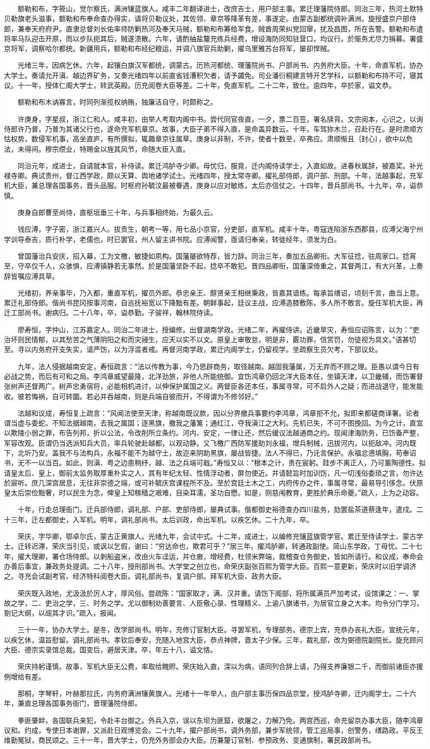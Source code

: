 　　额勒和布，字筱山，觉尔察氏，满洲镶蓝旗人。咸丰二年翻译进士，改庶吉士，用户部主事。累迁理藩院侍郎。同治三年，热河土默特贝勒旗老头滋事，额勒和布奉命查办得实，请将贝勒议处，其佐领、章京等降革有差，事遂定。由蒙古副都统调补满洲。旋授盛京户部侍郎，兼奉天府府尹。直隶总督刘长佑率师防剿热河及奉天马贼，额勒和布筹给军食。贼酋周荣纠党回窜，扰及昌图，所在告警。额勒和布遣将率马队迎击开原，而以步队扼其后，贼遂溃散。六年，请酌抽盐釐充练兵经费，增设海防同知驻营口，均议行。於赈务尤尽力捐募。署盛京将军，调察哈尔都统。新疆用兵，额勒和布经纪粮运，并调八旗官兵助剿，擢乌里雅苏台将军，屡卻悍贼。

　　光绪三年，因病乞休。六年，起镶白旗汉军都统，调蒙古。历热河都统、理藩院尚书、户部尚书、内务府大臣。十年，命直军机，协办大学士。奏请允开滇、越边界矿务，又奏光绪四年以前直省钱漕积欠者，请予蠲免。司业潘衍桐建言特开艺学科，以额勒和布持不可，寝其议。十一年，授体仁阁大学士，转武英殿。历充阅卷大臣等差。二十年，免直军机。二十二年，致仕。逾四年，卒於家，谥文恭。

　　额勒和布木讷寡言，时同列渐揽权纳贿，独廉洁自守，时颇称之。

　　许庚身，字星叔，浙江仁和人。咸丰初，由举人考取内阁中书。尝代同官夜直，一夕，票二百签，署名牍背。文宗阅本，心识之，以询侍郎许乃普，乃普为其诸父行也，遂命充军机章京。故事，大臣子弟不得入直，是命盖异数云。十年，车驾狝木兰，召赴行在。是时肃顺方怙权势，数侵军机事，高坐直庐，有所撰拟，辄趣章京往属草。庚身以非制，不许，使者十数至，卒弗应。肃顺惭且｛封心｝，欲中以危法，未得间。穆宗缵业，特赐金以旌其风节，命随大臣入直。

　　同治元年，成进士，自请就本官，补侍读。累迁鸿胪寺少卿。母忧归，服竟，迁内阁侍读学士，入直如故。进春秋属辞，被嘉奖。补光禄寺卿。典试贵州，督江西学政，颇以天算、舆地诸学试士。光绪四年，授太常寺卿。擢礼部侍郎，调户部、刑部。十年，法越事起，充军机大臣，兼总理各国事务，晋头品服。时枢府孙毓汶最被眷遇，庚身以应对敏练，太后亦信仗之。十四年，晋兵部尚书。十九年，卒，谥恭慎。

　　庚身自郎曹至尚侍，直枢垣垂三十年，与兵事相终始，为最久云。

　　钱应溥，字子密，浙江嘉兴人。拔贡生，朝考一等，用七品小京官，分吏部，直军机。咸丰十年，粤寇连陷浙东西郡县，应溥父海宁州学训导泰吉，质行朴学，老儒也，时已罢官，州人留主讲书院。应溥闻警，亟请归奉亲，转徙经年，须发为白。

　　曾国藩治兵安庆，招入幕，工为文檄，敏捷如夙构。国藩屡欲特荐，皆力辞。同治三年，奏加五品卿衔。大军征捻，驻周家口。捻宵至，守卒仅千人，众骇惧，应溥镇静若无事然。於是国藩坚卧不起，捻卒不敢犯。晋四品卿衔，国藩深倚重之，其督两江，有大兴革，上奏辞皆嘱应溥具草。

　　光绪初，养亲事毕，乃入都，重直军机，擢员外郎。恭忠亲王、醇贤亲王相继秉政，皆嘉其谙练。每承旨缮诏，顷刻千言，曲当上意。累迁礼部侍郎。偕尚书昆冈按事河南，自巡抚裕宽以下降黜有差。朝鲜事起，廷议主战，应溥造膝敷陈，多人所不敢言。旋任军机大臣，再迁工部尚书。谢病归。二十八年，卒，谥恭勤。子骏祥，翰林院侍读。

　　廖寿恒，字仲山，江苏嘉定人。同治二年进士，授编修。出督湖南学政。光绪二年，再擢侍讲。近畿旱灾，寿恒应诏陈言，以为：“吏治坏则民情郁，以其愁苦之气薄阴阳之和而灾祲生，应天以实不以文。原皇上审敬怠，明是非，覈功罪，信赏罚，勿徒视为具文。”语甚切至。寻以内务府开支失实，请严饬，以为浮滥者戒。再督河南学政，累迁内阁学士，仍留视学。坐疏察生员欠考，下部议处。

　　九年，法人侵据越南安定，寿恒疏言：“法以传教为事，今乃思辟商务，取径越南。越固我藩属，万无弃而不顾之理。臣愚以谓今日有必战之势，而后有可和之局。李鸿章威望最隆，北洋劲旅，非他人所能统御。宜饬鸿章仍回北洋大臣本任，坐镇天津，以卫畿辅，而饬署督张树声还督两广。树声忠勇宿将，必能相机进讨，以伸保护属国之义。两督臣各还本任，事属寻常，可不启外人之疑；而进战退守，能发能收。彼若悔祸，自可转圜。若必并吞越南，则是兵端自彼而开，不得谓为不修邻好。”

　　法越和议成，寿恒复上疏言：“风闻法使至天津，称越南既议款，因以分界撤兵事要约李鸿章，鸿章拒不允，拟即来都磋商译署。论者谓当虚与委蛇。不知法据越南，去我之属国；逐黑旗，撤我之藩篱；通红江，夺我滇江之大利。先机已失，不可不图挽回。为今之计，直宜以欺陵小弱之罪，布告列邦，折以公法，令改削所立条约。河内、安定，一律让还，然后缓议法越通商之约。现闻津海防务，已饬备严整，军容改观。臣谓仍当选派知兵大员，率兵轮驶赴越都，以观动静。又飞檄广西防军援助刘永福，增兵制械，迅拔河内，以扼敌冲。河内既下，北圻乃安。盖我不与法构兵，永福不能不为越守土，故迩来阴助黑旗，屡战皆捷。法人不得已，乃讬言保护。永福忿懑填胸，苟奉诏书，无不一以当百。如此，则滇、粤之边患稍纾，越、法之兵端可戢。”寿恒又以：“根本之计，责在宸躬。跬步不离正人，乃可薰陶德性。拟请皇太后、皇上，御前太监务取厚重朴实之人，其有年纪太轻、性情浮动者，屏勿使近。并请懿旨时加训饬，凡一切浅俗委琐之言，勿许达於宸听。庶几深宫居息，无往非崇德之端，或可补毓庆宫课程所不及。至於宫廷土木之工，内府传办之件，事属寻常，最易导引侈念。伏原皇太后崇俭黜奢，时以民生为念，俾皇上知稼穑之艰难，目染耳濡，圣功自懋。如是，则慈闱教育，更胜於典乐命夔。”疏入，上为之动容。

　　十年，行走总理衙门。迁兵部侍郎，调礼部、户部、吏部侍郎，屡典试事。偕都御史裕德查办四川盐务，劾罢盐茶道蔡逢年，遣戍。二十三年，迁左都御史，入军机。明年，调礼部尚书。太后训政，命出军机。以疾乞休。二十九年，卒。

　　荣庆，字华卿，鄂卓尔氏，蒙古正黄旗人。光绪九年，会试中式。十二年，成进士，以编修充镶蓝旗管学官。累迁至侍读学士、蒙古学士。迁转迟滞，荣庆当引见，或讽以乞假，谢曰：“穷达命也，欺君可乎？”居三年，擢鸿胪卿，转通政副使。简山东学政，丁母忧。二十七年，擢大理卿，署仓场侍郎。以剥船盗米，改由火车迳运，并仓廒，增经费，杜领米弊端，裁稽查仓务御史，皆如所请行。和议成，奉命会办善后事宜，兼政务处提调。二十八年，授刑部尚书。大学堂之创立也，命荣庆副张百熙为管学大臣。百熙一意更新，荣庆时以旧学调济之。寻充会试副考官、经济特科阅卷大臣。调礼部尚书，复调户部。拜军机大臣、政务大臣。

　　荣庆既入政地，尤汲汲於厉人才，厚风俗。尝疏陈：“国家取才，满、汉并重。请饬下阁部，将所属满员严加考试，设馆课之：一、掌故之学，二、吏治之学，三、时务之学。尤以御制劝善要言、人臣儆心录、性理精义、上谕八旗诸书，为居官立身之大本。均令分门学习，劄记大纲，以觇其才识。”疏入，报闻。

　　三十一年，协办大学士。是冬，改学部尚书。明年，充修订官制大臣。寻罢军机，专理部务。德宗上宾，充恭办丧礼大臣。宣统元年，以疾乞休，温旨慰留。调礼部尚书。孝钦后奉安，充随入地宫大臣，恭点神牌，晋太子少保。三年，裁礼部，改为弼德院副院长。旋充顾问大臣、德宗实录馆总裁。国变后，避居天津。卒，年五十八，谥文恪。

　　荣庆持躬谨慎。故事，军机大臣无公费，率取给餽赆。荣庆始入直，深以为病，语同列合辞上请，乃得支养廉银二千，而御前诸臣亦援例增给有差。

　　那桐，字琴轩，叶赫那拉氏，内务府满洲镶黄旗人。光绪十一年举人，由户部主事历保四品京堂，授鸿胪寺卿，迁内阁学士。二十六年，兼直总理各国事务衙门，晋理藩院侍郎。

　　拳匪肇衅，各国联兵来犯，令赴丰台御之。外兵入京，误以东坝为匪窟，欲屠之，力解乃免。两宫西巡，命充留京办事大臣，随李鸿章议和。约成，专使日本谢罪，又派赴日观博览会。二十九年，擢户部尚书，调外务部，兼步军统领，管工巡局事，创警务，缮路政。平反王维勤冤狱，商民颂之。三十一年，晋大学士，仍充外务部会办大臣。历兼釐订官制、参预政务、变通旗制，署民政部尚书。
